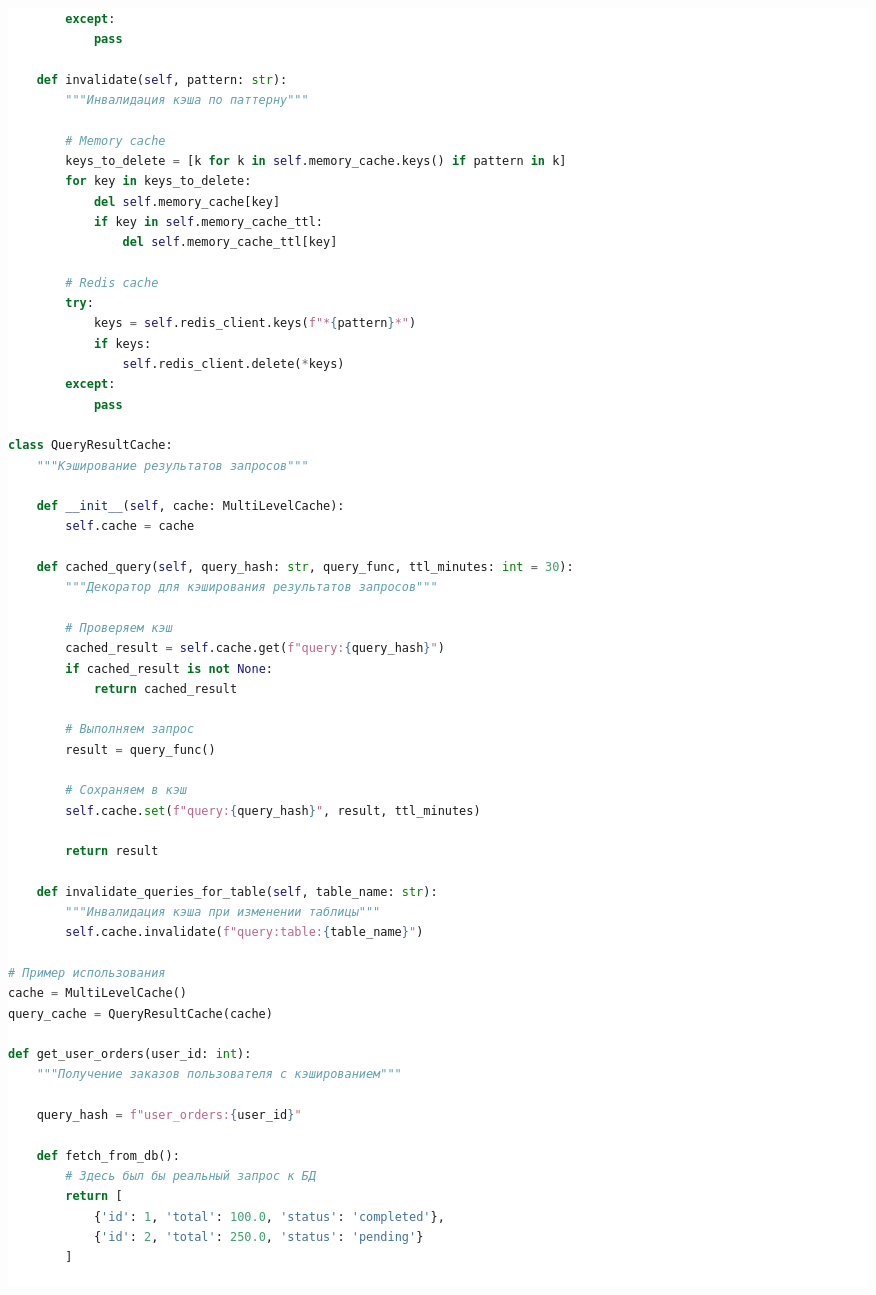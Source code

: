 ```python
        except:
            pass
    
    def invalidate(self, pattern: str):
        """Инвалидация кэша по паттерну"""
        
        # Memory cache
        keys_to_delete = [k for k in self.memory_cache.keys() if pattern in k]
        for key in keys_to_delete:
            del self.memory_cache[key]
            if key in self.memory_cache_ttl:
                del self.memory_cache_ttl[key]
        
        # Redis cache
        try:
            keys = self.redis_client.keys(f"*{pattern}*")
            if keys:
                self.redis_client.delete(*keys)
        except:
            pass

class QueryResultCache:
    """Кэширование результатов запросов"""
    
    def __init__(self, cache: MultiLevelCache):
        self.cache = cache
    
    def cached_query(self, query_hash: str, query_func, ttl_minutes: int = 30):
        """Декоратор для кэширования результатов запросов"""
        
        # Проверяем кэш
        cached_result = self.cache.get(f"query:{query_hash}")
        if cached_result is not None:
            return cached_result
        
        # Выполняем запрос
        result = query_func()
        
        # Сохраняем в кэш
        self.cache.set(f"query:{query_hash}", result, ttl_minutes)
        
        return result
    
    def invalidate_queries_for_table(self, table_name: str):
        """Инвалидация кэша при изменении таблицы"""
        self.cache.invalidate(f"query:table:{table_name}")

# Пример использования
cache = MultiLevelCache()
query_cache = QueryResultCache(cache)

def get_user_orders(user_id: int):
    """Получение заказов пользователя с кэшированием"""
    
    query_hash = f"user_orders:{user_id}"
    
    def fetch_from_db():
        # Здесь был бы реальный запрос к БД
        return [
            {'id': 1, 'total': 100.0, 'status': 'completed'},
            {'id': 2, 'total': 250.0, 'status': 'pending'}
        ]
    
```